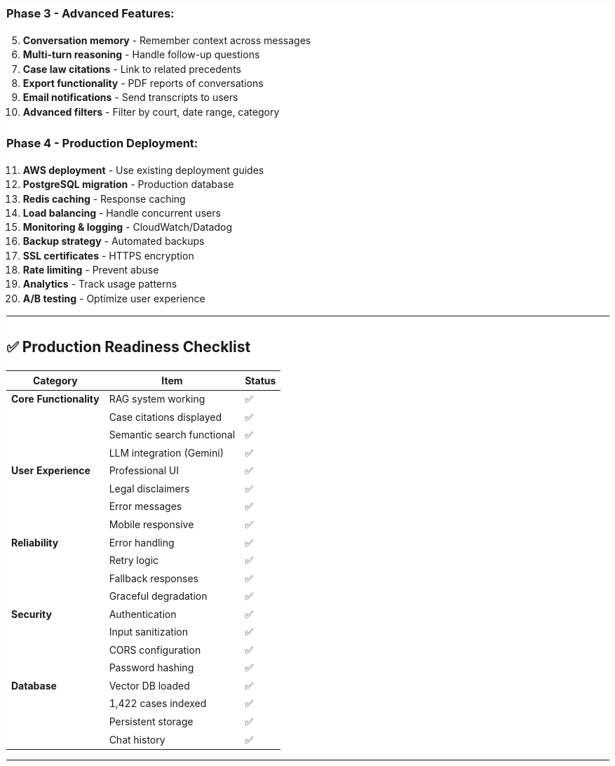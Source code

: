 ### **Phase 3 - Advanced Features:**
5. **Conversation memory** - Remember context across messages
6. **Multi-turn reasoning** - Handle follow-up questions
7. **Case law citations** - Link to related precedents
8. **Export functionality** - PDF reports of conversations
9. **Email notifications** - Send transcripts to users
10. **Advanced filters** - Filter by court, date range, category

### **Phase 4 - Production Deployment:**
11. **AWS deployment** - Use existing deployment guides
12. **PostgreSQL migration** - Production database
13. **Redis caching** - Response caching
14. **Load balancing** - Handle concurrent users
15. **Monitoring & logging** - CloudWatch/Datadog
16. **Backup strategy** - Automated backups
17. **SSL certificates** - HTTPS encryption
18. **Rate limiting** - Prevent abuse
19. **Analytics** - Track usage patterns
20. **A/B testing** - Optimize user experience

---

## ✅ Production Readiness Checklist

| Category | Item | Status |
|----------|------|--------|
| **Core Functionality** | RAG system working | ✅ |
| | Case citations displayed | ✅ |
| | Semantic search functional | ✅ |
| | LLM integration (Gemini) | ✅ |
| **User Experience** | Professional UI | ✅ |
| | Legal disclaimers | ✅ |
| | Error messages | ✅ |
| | Mobile responsive | ✅ |
| **Reliability** | Error handling | ✅ |
| | Retry logic | ✅ |
| | Fallback responses | ✅ |
| | Graceful degradation | ✅ |
| **Security** | Authentication | ✅ |
| | Input sanitization | ✅ |
| | CORS configuration | ✅ |
| | Password hashing | ✅ |
| **Database** | Vector DB loaded | ✅ |
| | 1,422 cases indexed | ✅ |
| | Persistent storage | ✅ |
| | Chat history | ✅ |

---